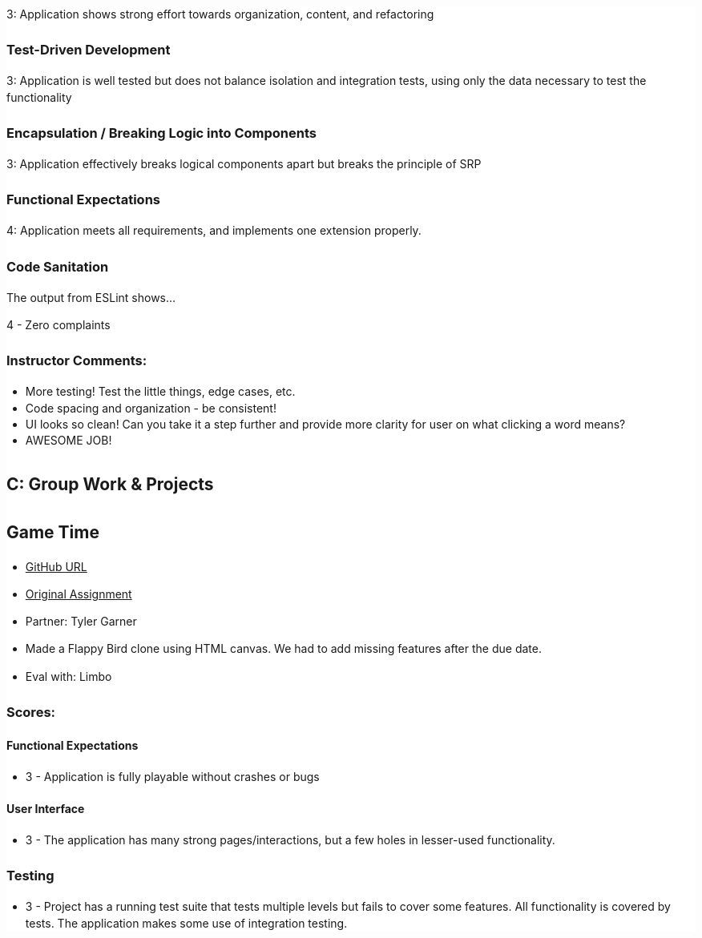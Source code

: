 3: Application shows strong effort towards organization, content, and refactoring

### Test-Driven Development

3: Application is well tested but does not balance isolation and integration tests, using only the data necessary to test the functionality

### Encapsulation / Breaking Logic into Components

3: Application effectively breaks logical components apart but breaks the principle of SRP

### Functional Expectations

4: Application meets all requirements, and implements one extension properly.

### Code Sanitation

The output from ESLint shows…

4 - Zero complaints

### Instructor Comments: 
* More testing! Test the little things, edge cases, etc.
* Code spacing and organization - be consistent!
* UI looks so clean! Can you take it a step further and provide more clarity for user on what clicking a word means?
* AWESOME JOB!

## C: Group Work & Projects

## Game Time

* [GitHub URL](https://github.com/wheresmytyphone/TG-TH-gametime)
* [Original Assignment](http://frontend.turing.io/projects/game-time.html)

 * Partner: Tyler Garner
 * Made a Flappy Bird clone using HTML canvas. We had to add missing features after the due date.
 
 * Eval with: Limbo
 
### Scores:
 #### Functional Expectations
 
 * 3 - Application is fully playable without crashes or bugs
 
 #### User Interface
 
 * 3 - The application has many strong pages/interactions, but a few holes in lesser-used functionality.
 
 ### Testing
 
 * 3 - Project has a running test suite that tests multiple levels but fails to cover some features. All functionality is covered by tests. The application makes some use of integration testing.
 
